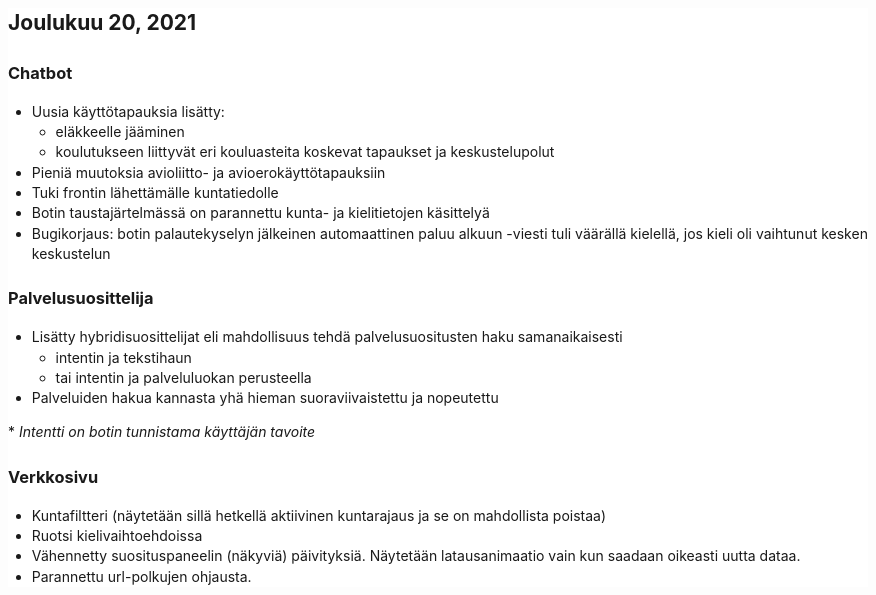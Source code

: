## Joulukuu 20, 2021

### Chatbot

- Uusia käyttötapauksia lisätty:
  - eläkkeelle jääminen
  - koulutukseen liittyvät eri kouluasteita koskevat tapaukset ja keskustelupolut
- Pieniä muutoksia avioliitto- ja avioerokäyttötapauksiin
- Tuki frontin lähettämälle kuntatiedolle
- Botin taustajärtelmässä on parannettu kunta- ja kielitietojen käsittelyä
- Bugikorjaus: botin palautekyselyn jälkeinen automaattinen paluu alkuun -viesti tuli väärällä kielellä, jos kieli oli vaihtunut kesken keskustelun

### Palvelusuosittelija

- Lisätty hybridisuosittelijat eli mahdollisuus tehdä palvelusuositusten haku samanaikaisesti
  - intentin ja tekstihaun
  - tai intentin ja palveluluokan perusteella
- Palveluiden hakua kannasta yhä hieman suoraviivaistettu ja nopeutettu

\* _Intentti on botin tunnistama käyttäjän tavoite_

### Verkkosivu

- Kuntafiltteri (näytetään sillä hetkellä aktiivinen kuntarajaus ja se on mahdollista poistaa)
- Ruotsi kielivaihtoehdoissa
- Vähennetty suosituspaneelin (näkyviä) päivityksiä. Näytetään latausanimaatio vain kun saadaan oikeasti uutta dataa.
- Parannettu url-polkujen ohjausta.
